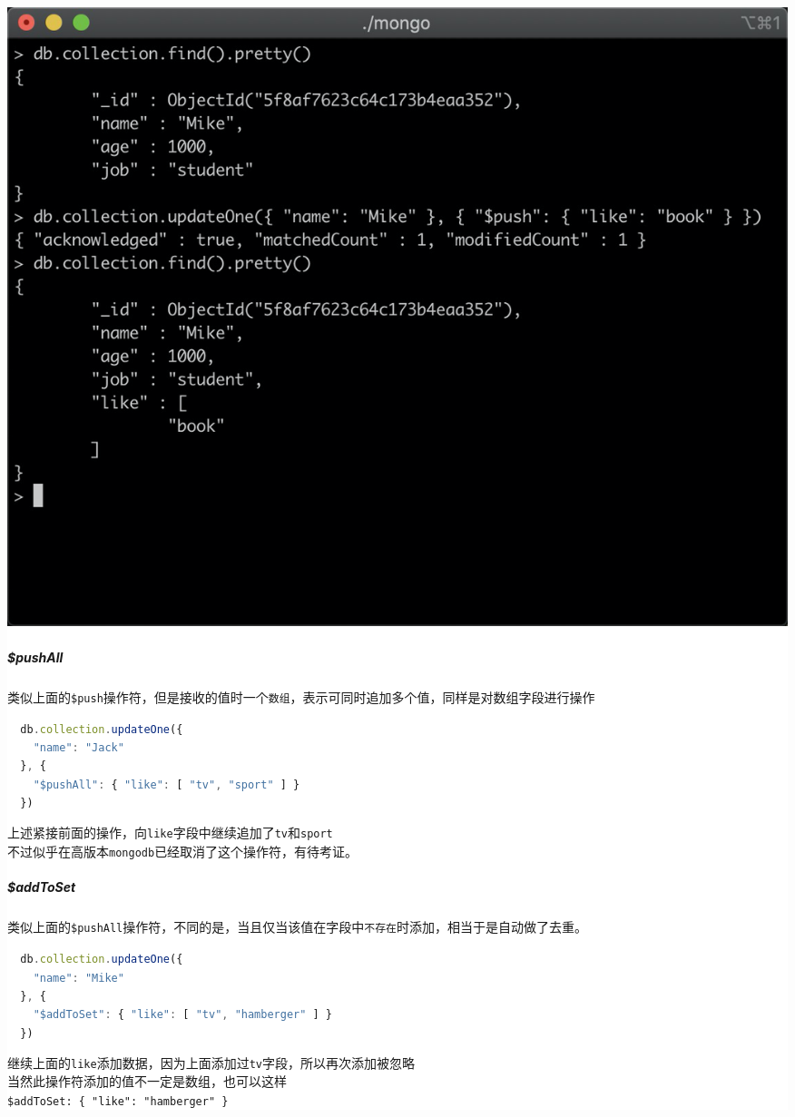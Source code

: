   <img src="/images/mongodb常用操作符/$push.png"  />

  ##### $pushAll  
  类似上面的`$push`操作符，但是接收的值时一个`数组`，表示可同时追加多个值，同样是对数组字段进行操作  
  ```javascript
    db.collection.updateOne({
      "name": "Jack"
    }, {
      "$pushAll": { "like": [ "tv", "sport" ] }
    })
  ```
  上述紧接前面的操作，向`like`字段中继续追加了`tv`和`sport`  
  不过似乎在高版本`mongodb`已经取消了这个操作符，有待考证。

  ##### $addToSet  
  类似上面的`$pushAll`操作符，不同的是，当且仅当该值在字段中`不存在`时添加，相当于是自动做了去重。  
  ```javascript
    db.collection.updateOne({
      "name": "Mike"
    }, {
      "$addToSet": { "like": [ "tv", "hamberger" ] }
    })
  ```
  继续上面的`like`添加数据，因为上面添加过`tv`字段，所以再次添加被忽略  
  当然此操作符添加的值不一定是数组，也可以这样  
  `$addToSet: { "like": "hamberger" }`  